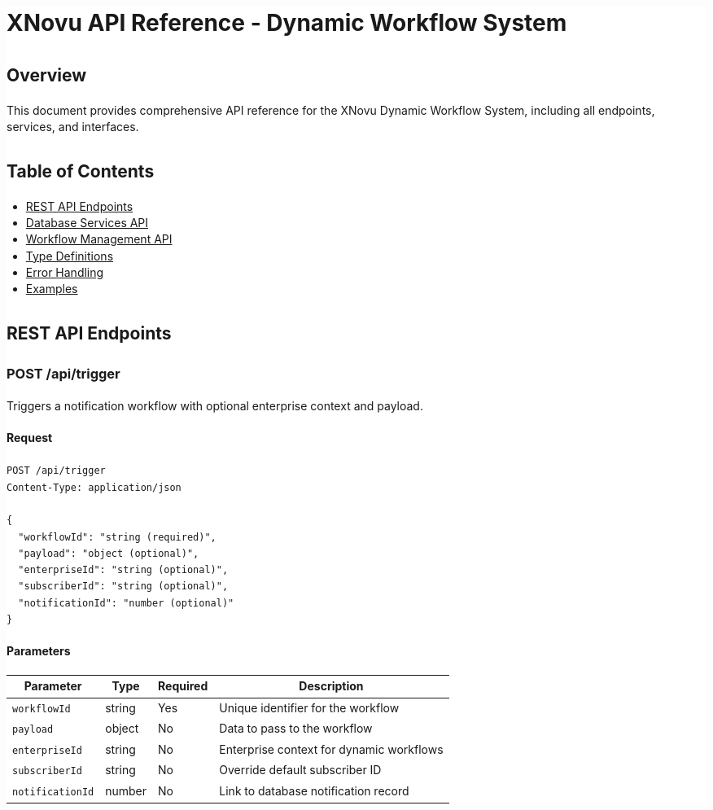 # XNovu API Reference - Dynamic Workflow System

## Overview

This document provides comprehensive API reference for the XNovu Dynamic Workflow System, including all endpoints, services, and interfaces.

## Table of Contents

- [REST API Endpoints](#rest-api-endpoints)
- [Database Services API](#database-services-api)
- [Workflow Management API](#workflow-management-api)
- [Type Definitions](#type-definitions)
- [Error Handling](#error-handling)
- [Examples](#examples)

## REST API Endpoints

### POST /api/trigger

Triggers a notification workflow with optional enterprise context and payload.

#### Request

```http
POST /api/trigger
Content-Type: application/json

{
  "workflowId": "string (required)",
  "payload": "object (optional)",
  "enterpriseId": "string (optional)",
  "subscriberId": "string (optional)",
  "notificationId": "number (optional)"
}
```

#### Parameters

| Parameter | Type | Required | Description |
|-----------|------|----------|-------------|
| `workflowId` | string | Yes | Unique identifier for the workflow |
| `payload` | object | No | Data to pass to the workflow |
| `enterpriseId` | string | No | Enterprise context for dynamic workflows |
| `subscriberId` | string | No | Override default subscriber ID |
| `notificationId` | number | No | Link to database notification record |
